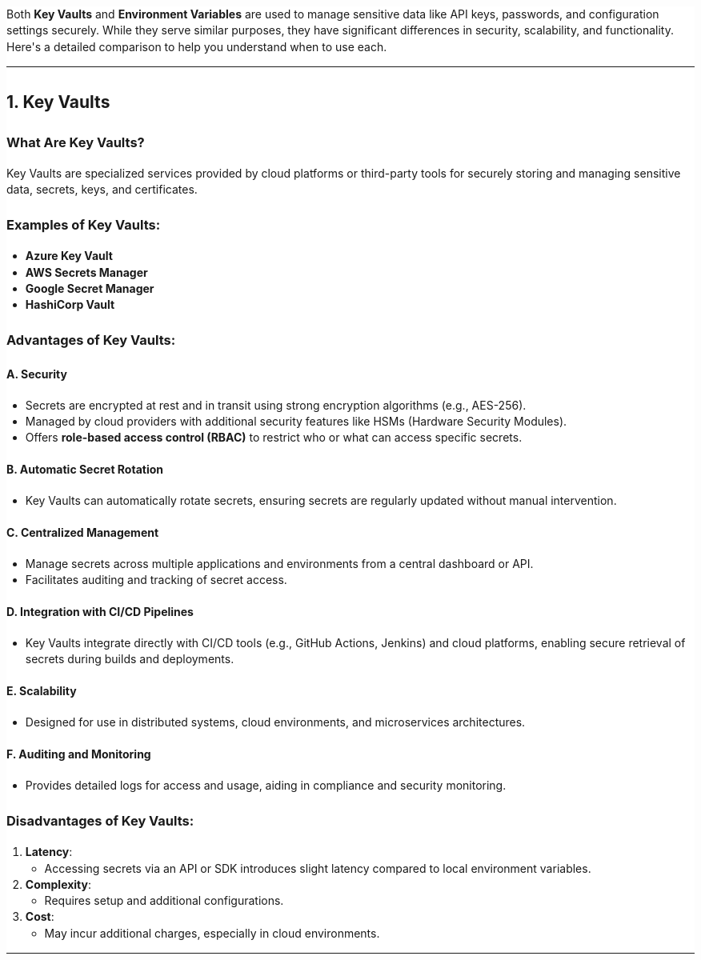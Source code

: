 Both **Key Vaults** and **Environment Variables** are used to manage sensitive data like API keys, passwords, and configuration settings securely. While they serve similar purposes, they have significant differences in security, scalability, and functionality. Here's a detailed comparison to help you understand when to use each.

---

## **1. Key Vaults**

### **What Are Key Vaults?**
Key Vaults are specialized services provided by cloud platforms or third-party tools for securely storing and managing sensitive data, secrets, keys, and certificates.

### **Examples of Key Vaults**:
- **Azure Key Vault**
- **AWS Secrets Manager**
- **Google Secret Manager**
- **HashiCorp Vault**

### **Advantages of Key Vaults**:
#### **A. Security**
- Secrets are encrypted at rest and in transit using strong encryption algorithms (e.g., AES-256).
- Managed by cloud providers with additional security features like HSMs (Hardware Security Modules).
- Offers **role-based access control (RBAC)** to restrict who or what can access specific secrets.

#### **B. Automatic Secret Rotation**
- Key Vaults can automatically rotate secrets, ensuring secrets are regularly updated without manual intervention.

#### **C. Centralized Management**
- Manage secrets across multiple applications and environments from a central dashboard or API.
- Facilitates auditing and tracking of secret access.

#### **D. Integration with CI/CD Pipelines**
- Key Vaults integrate directly with CI/CD tools (e.g., GitHub Actions, Jenkins) and cloud platforms, enabling secure retrieval of secrets during builds and deployments.

#### **E. Scalability**
- Designed for use in distributed systems, cloud environments, and microservices architectures.

#### **F. Auditing and Monitoring**
- Provides detailed logs for access and usage, aiding in compliance and security monitoring.

### **Disadvantages of Key Vaults**:
1. **Latency**:
   - Accessing secrets via an API or SDK introduces slight latency compared to local environment variables.
2. **Complexity**:
   - Requires setup and additional configurations.
3. **Cost**:
   - May incur additional charges, especially in cloud environments.

---